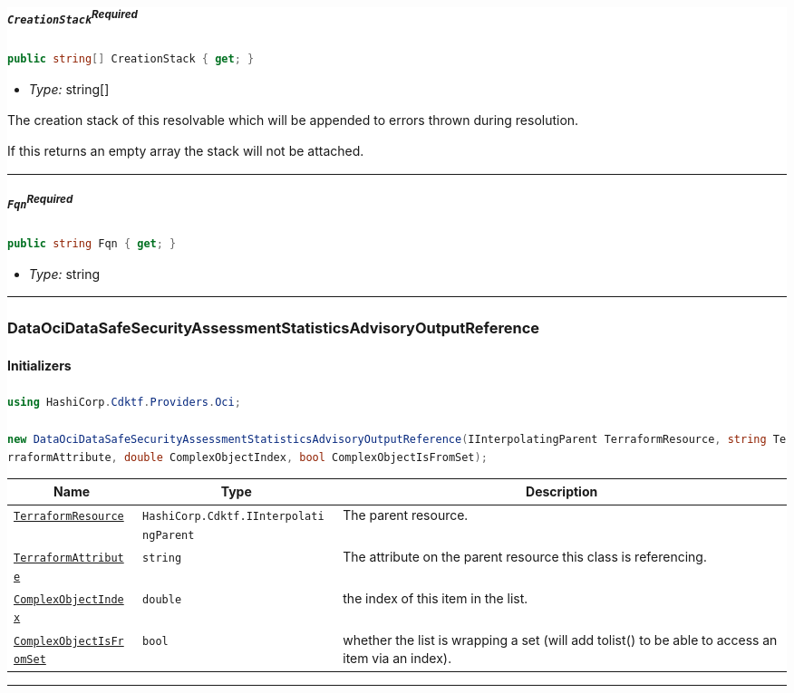
##### `CreationStack`<sup>Required</sup> <a name="CreationStack" id="rhizo-co-terraform-provider-oci.dataOciDataSafeSecurityAssessment.DataOciDataSafeSecurityAssessmentStatisticsAdvisoryList.property.creationStack"></a>

```csharp
public string[] CreationStack { get; }
```

- *Type:* string[]

The creation stack of this resolvable which will be appended to errors thrown during resolution.

If this returns an empty array the stack will not be attached.

---

##### `Fqn`<sup>Required</sup> <a name="Fqn" id="rhizo-co-terraform-provider-oci.dataOciDataSafeSecurityAssessment.DataOciDataSafeSecurityAssessmentStatisticsAdvisoryList.property.fqn"></a>

```csharp
public string Fqn { get; }
```

- *Type:* string

---


### DataOciDataSafeSecurityAssessmentStatisticsAdvisoryOutputReference <a name="DataOciDataSafeSecurityAssessmentStatisticsAdvisoryOutputReference" id="rhizo-co-terraform-provider-oci.dataOciDataSafeSecurityAssessment.DataOciDataSafeSecurityAssessmentStatisticsAdvisoryOutputReference"></a>

#### Initializers <a name="Initializers" id="rhizo-co-terraform-provider-oci.dataOciDataSafeSecurityAssessment.DataOciDataSafeSecurityAssessmentStatisticsAdvisoryOutputReference.Initializer"></a>

```csharp
using HashiCorp.Cdktf.Providers.Oci;

new DataOciDataSafeSecurityAssessmentStatisticsAdvisoryOutputReference(IInterpolatingParent TerraformResource, string TerraformAttribute, double ComplexObjectIndex, bool ComplexObjectIsFromSet);
```

| **Name** | **Type** | **Description** |
| --- | --- | --- |
| <code><a href="#rhizo-co-terraform-provider-oci.dataOciDataSafeSecurityAssessment.DataOciDataSafeSecurityAssessmentStatisticsAdvisoryOutputReference.Initializer.parameter.terraformResource">TerraformResource</a></code> | <code>HashiCorp.Cdktf.IInterpolatingParent</code> | The parent resource. |
| <code><a href="#rhizo-co-terraform-provider-oci.dataOciDataSafeSecurityAssessment.DataOciDataSafeSecurityAssessmentStatisticsAdvisoryOutputReference.Initializer.parameter.terraformAttribute">TerraformAttribute</a></code> | <code>string</code> | The attribute on the parent resource this class is referencing. |
| <code><a href="#rhizo-co-terraform-provider-oci.dataOciDataSafeSecurityAssessment.DataOciDataSafeSecurityAssessmentStatisticsAdvisoryOutputReference.Initializer.parameter.complexObjectIndex">ComplexObjectIndex</a></code> | <code>double</code> | the index of this item in the list. |
| <code><a href="#rhizo-co-terraform-provider-oci.dataOciDataSafeSecurityAssessment.DataOciDataSafeSecurityAssessmentStatisticsAdvisoryOutputReference.Initializer.parameter.complexObjectIsFromSet">ComplexObjectIsFromSet</a></code> | <code>bool</code> | whether the list is wrapping a set (will add tolist() to be able to access an item via an index). |

---